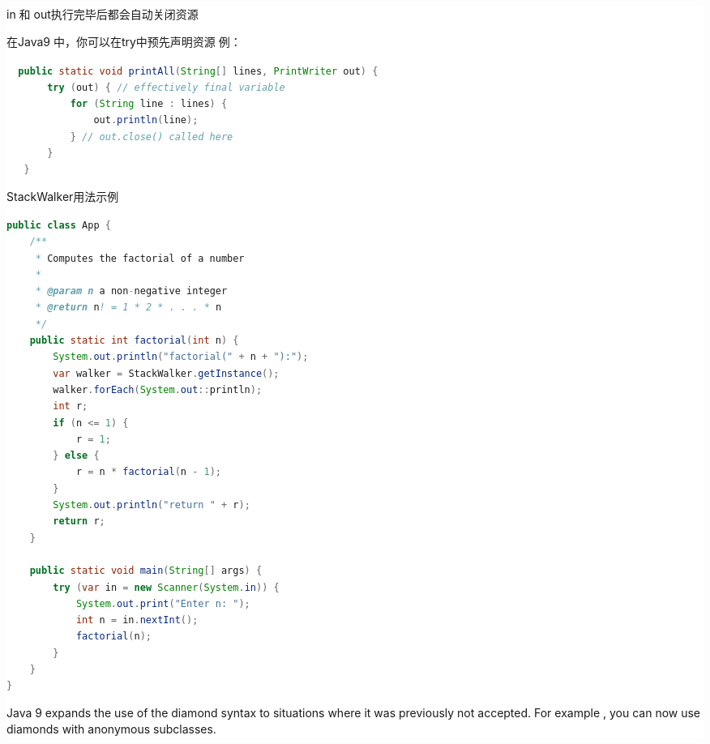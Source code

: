 
in 和 out执行完毕后都会自动关闭资源


在Java9 中，你可以在try中预先声明资源
例：


```java
  public static void printAll(String[] lines, PrintWriter out) {
       try (out) { // effectively final variable
           for (String line : lines) {
               out.println(line);
           } // out.close() called here
       }
   }
```


StackWalker用法示例


```java
public class App {
    /**
     * Computes the factorial of a number
     *
     * @param n a non-negative integer
     * @return n! = 1 * 2 * . . . * n
     */
    public static int factorial(int n) {
        System.out.println("factorial(" + n + "):");
        var walker = StackWalker.getInstance();
        walker.forEach(System.out::println);
        int r;
        if (n <= 1) {
            r = 1;
        } else {
            r = n * factorial(n - 1);
        }
        System.out.println("return " + r);
        return r;
    }

    public static void main(String[] args) {
        try (var in = new Scanner(System.in)) {
            System.out.print("Enter n: ");
            int n = in.nextInt();
            factorial(n);
        }
    }
}
```


Java 9 expands the use of the diamond syntax to situations where it was previously not accepted. For example , you can now use diamonds with anonymous subclasses.
